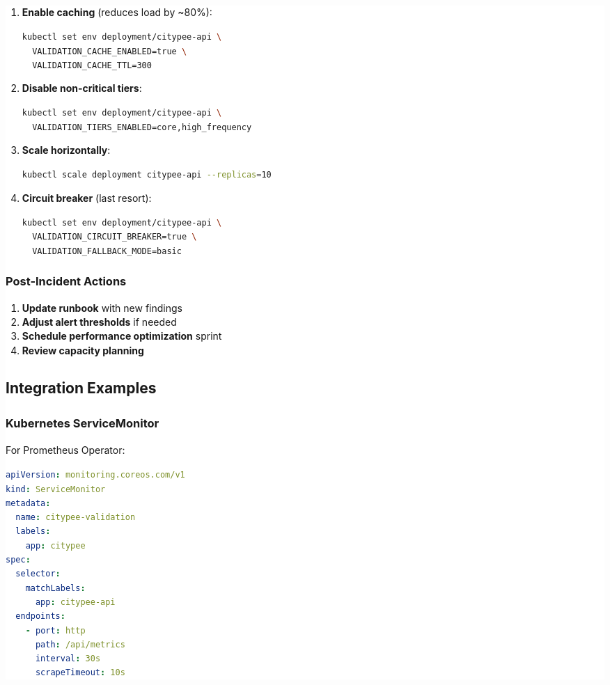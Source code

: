 1. **Enable caching** (reduces load by ~80%):
   ```bash
   kubectl set env deployment/citypee-api \
     VALIDATION_CACHE_ENABLED=true \
     VALIDATION_CACHE_TTL=300
   ```

2. **Disable non-critical tiers**:
   ```bash
   kubectl set env deployment/citypee-api \
     VALIDATION_TIERS_ENABLED=core,high_frequency
   ```

3. **Scale horizontally**:
   ```bash
   kubectl scale deployment citypee-api --replicas=10
   ```

4. **Circuit breaker** (last resort):
   ```bash
   kubectl set env deployment/citypee-api \
     VALIDATION_CIRCUIT_BREAKER=true \
     VALIDATION_FALLBACK_MODE=basic
   ```

### Post-Incident Actions

1. **Update runbook** with new findings
2. **Adjust alert thresholds** if needed
3. **Schedule performance optimization** sprint
4. **Review capacity planning**

## Integration Examples

### Kubernetes ServiceMonitor

For Prometheus Operator:

```yaml
apiVersion: monitoring.coreos.com/v1
kind: ServiceMonitor
metadata:
  name: citypee-validation
  labels:
    app: citypee
spec:
  selector:
    matchLabels:
      app: citypee-api
  endpoints:
    - port: http
      path: /api/metrics
      interval: 30s
      scrapeTimeout: 10s
```
